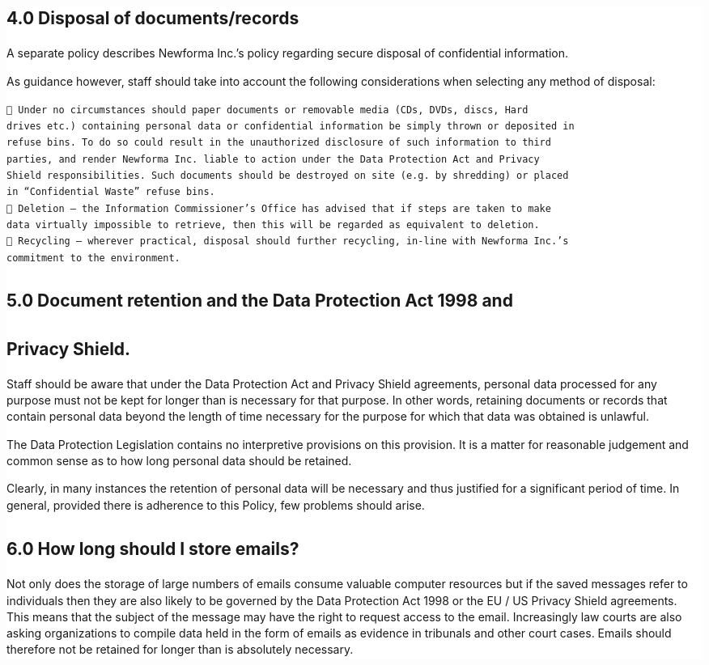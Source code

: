 ## 4.0 Disposal of documents/records

A separate policy describes Newforma Inc.’s policy regarding secure disposal of confidential information.

As guidance however, staff should take into account the following considerations when selecting any
method of disposal:

```
 Under no circumstances should paper documents or removable media (CDs, DVDs, discs, Hard
drives etc.) containing personal data or confidential information be simply thrown or deposited in
refuse bins. To do so could result in the unauthorized disclosure of such information to third
parties, and render Newforma Inc. liable to action under the Data Protection Act and Privacy
Shield responsibilities. Such documents should be destroyed on site (e.g. by shredding) or placed
in “Confidential Waste” refuse bins.
 Deletion – the Information Commissioner’s Office has advised that if steps are taken to make
data virtually impossible to retrieve, then this will be regarded as equivalent to deletion.
 Recycling – wherever practical, disposal should further recycling, in-line with Newforma Inc.’s
commitment to the environment.
```
## 5.0 Document retention and the Data Protection Act 1998 and

## Privacy Shield.

Staff should be aware that under the Data Protection Act and Privacy Shield agreements, personal data
processed for any purpose must not be kept for longer than is necessary for that purpose. In other words,
retaining documents or records that contain personal data beyond the length of time necessary for the
purpose for which that data was obtained is unlawful.


The Data Protection Legislation contains no interpretive provisions on this provision. It is a matter for
reasonable judgement and common sense as to how long personal data should be retained.

Clearly, in many instances the retention of personal data will be necessary and thus justified for a
significant period of time. In general, provided there is adherence to this Policy, few problems should
arise.

## 6.0 How long should I store emails?

Not only does the storage of large numbers of emails consume valuable computer resources but if the
saved messages refer to individuals then they are also likely to be governed by the Data Protection Act
1998 or the EU / US Privacy Shield agreements. This means that the subject of the message may have
the right to request access to the email. Increasingly law courts are also asking organizations to compile
data held in the form of emails as evidence in tribunals and other court cases. Emails should therefore not
be retained for longer than is absolutely necessary.
